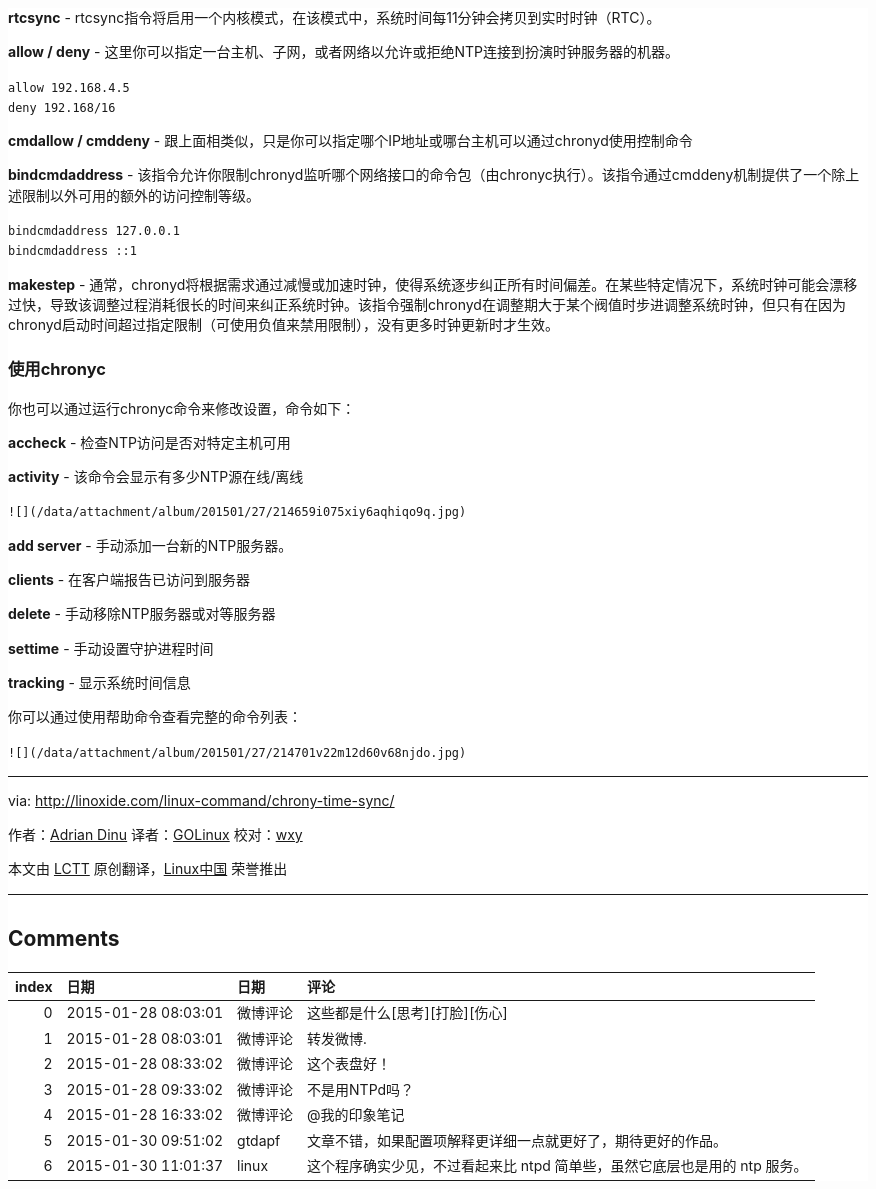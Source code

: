 **rtcsync** - rtcsync指令将启用一个内核模式，在该模式中，系统时间每11分钟会拷贝到实时时钟（RTC）。

**allow / deny** - 这里你可以指定一台主机、子网，或者网络以允许或拒绝NTP连接到扮演时钟服务器的机器。

```shell
allow 192.168.4.5
deny 192.168/16
```

**cmdallow / cmddeny** - 跟上面相类似，只是你可以指定哪个IP地址或哪台主机可以通过chronyd使用控制命令

**bindcmdaddress** - 该指令允许你限制chronyd监听哪个网络接口的命令包（由chronyc执行）。该指令通过cmddeny机制提供了一个除上述限制以外可用的额外的访问控制等级。

```shell
bindcmdaddress 127.0.0.1
bindcmdaddress ::1
```

**makestep** - 通常，chronyd将根据需求通过减慢或加速时钟，使得系统逐步纠正所有时间偏差。在某些特定情况下，系统时钟可能会漂移过快，导致该调整过程消耗很长的时间来纠正系统时钟。该指令强制chronyd在调整期大于某个阀值时步进调整系统时钟，但只有在因为chronyd启动时间超过指定限制（可使用负值来禁用限制），没有更多时钟更新时才生效。

### 使用chronyc

你也可以通过运行chronyc命令来修改设置，命令如下：

**accheck** - 检查NTP访问是否对特定主机可用

**activity** - 该命令会显示有多少NTP源在线/离线

`![](/data/attachment/album/201501/27/214659i075xiy6aqhiqo9q.jpg)`

**add server** - 手动添加一台新的NTP服务器。

**clients** - 在客户端报告已访问到服务器

**delete** - 手动移除NTP服务器或对等服务器

**settime** - 手动设置守护进程时间

**tracking** - 显示系统时间信息

你可以通过使用帮助命令查看完整的命令列表：

`![](/data/attachment/album/201501/27/214701v22m12d60v68njdo.jpg)`

---

via: <http://linoxide.com/linux-command/chrony-time-sync/>

作者：[Adrian Dinu](http://linoxide.com/author/adriand/) 译者：[GOLinux](https://github.com/GOLinux) 校对：[wxy](https://github.com/wxy)

本文由 [LCTT](https://github.com/LCTT/TranslateProject) 原创翻译，[Linux中国](https://linux.cn/) 荣誉推出

***

## Comments

|   index | 日期                | 日期                                       | 评论                                                                                                                                                                                                                                                                                                                                                                              |
|--------:|:--------------------|:-------------------------------------------|:----------------------------------------------------------------------------------------------------------------------------------------------------------------------------------------------------------------------------------------------------------------------------------------------------------------------------------------------------------------------------------|
|       0 | 2015-01-28 08:03:01 | 微博评论                                   | 这些都是什么[思考][打脸][伤心]                                                                                                                                                                                                                                                                                                                            |
|       1 | 2015-01-28 08:03:01 | 微博评论                                   | 转发微博.                                                                                                                                                                                                                                                                                                                                                 |
|       2 | 2015-01-28 08:33:02 | 微博评论                                   | 这个表盘好！                                                                                                                                                                                                                                                                                                                                              |
|       3 | 2015-01-28 09:33:02 | 微博评论                                   | 不是用NTPd吗？                                                                                                                                                                                                                                                                                                                                            |
|       4 | 2015-01-28 16:33:02 | 微博评论                                   | @我的印象笔记                                                                                                                                                                                                                                                                                                                                             |
|       5 | 2015-01-30 09:51:02 | gtdapf                                     | 文章不错，如果配置项解释更详细一点就更好了，期待更好的作品。                                                                                                                                                                                                                                                                                              |
|       6 | 2015-01-30 11:01:37 | linux                                      | 这个程序确实少见，不过看起来比 ntpd 简单些，虽然它底层也是用的 ntp 服务。                                                                                                                                                                                                                                                                                 |